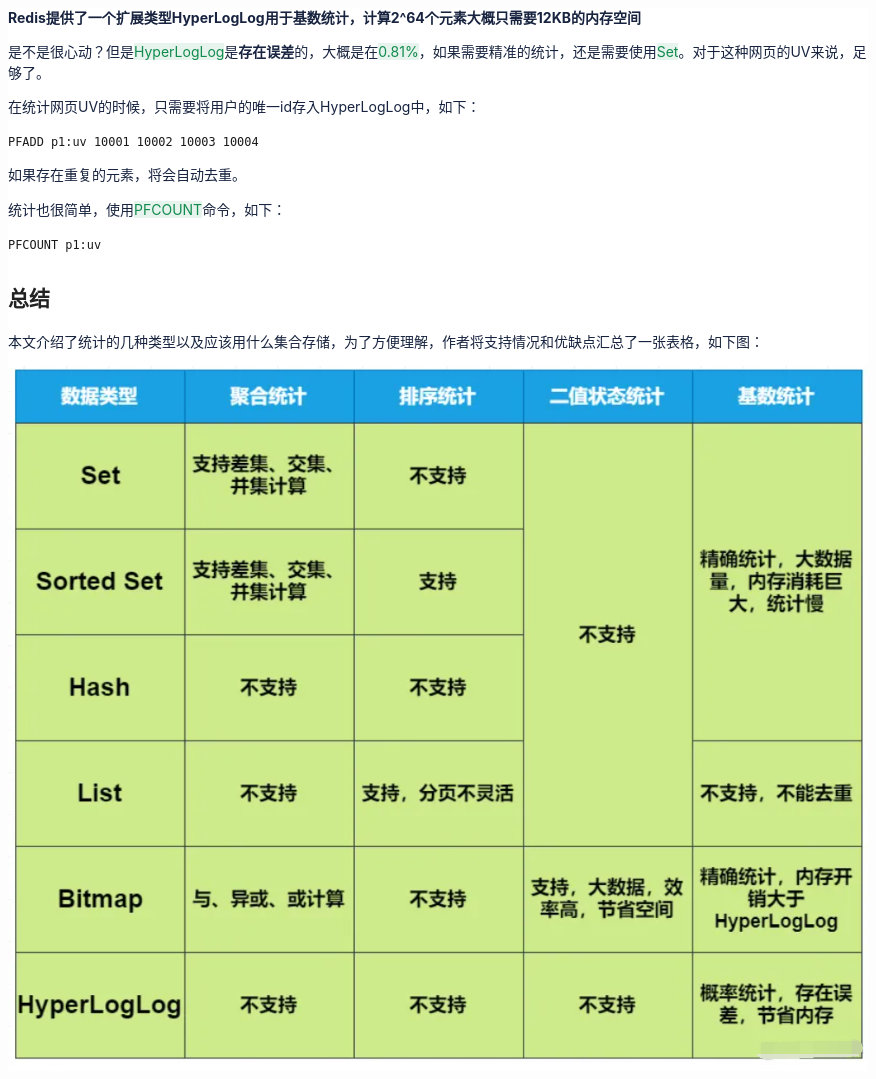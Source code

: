 **<font style="color:rgb(23, 35, 63);">Redis提供了一个扩展类型HyperLogLog用于基数统计，计算2^64个元素大概只需要12KB的内存空间</font>**

<font style="color:rgb(23, 35, 63);">是不是很心动？但是</font><font style="color:rgb(18, 139, 78);background-color:rgb(231, 243, 237) !important;">HyperLogLog</font><font style="color:rgb(23, 35, 63);">是</font>**<font style="color:rgb(23, 35, 63);">存在误差</font>**<font style="color:rgb(23, 35, 63);">的，大概是在</font><font style="color:rgb(18, 139, 78);background-color:rgb(231, 243, 237) !important;">0.81%</font><font style="color:rgb(23, 35, 63);">，如果需要精准的统计，还是需要使用</font><font style="color:rgb(18, 139, 78);background-color:rgb(231, 243, 237) !important;">Set</font><font style="color:rgb(23, 35, 63);">。对于这种网页的UV来说，足够了。</font>

<font style="color:rgb(23, 35, 63);">在统计网页UV的时候，只需要将用户的唯一id存入HyperLogLog中，如下：</font>

```plain
PFADD p1:uv 10001 10002 10003 10004
```

<font style="color:rgb(23, 35, 63);">如果存在重复的元素，将会自动去重。</font>

<font style="color:rgb(23, 35, 63);">统计也很简单，使用</font><font style="color:rgb(18, 139, 78);background-color:rgb(231, 243, 237) !important;">PFCOUNT</font><font style="color:rgb(23, 35, 63);">命令，如下：</font>

```plain
PFCOUNT p1:uv
```

## <font style="color:rgb(34, 34, 34);">总结</font>
<font style="color:rgb(23, 35, 63);">本文介绍了统计的几种类型以及应该用什么集合存储，为了方便理解，作者将支持情况和优缺点汇总了一张表格，如下图：</font>

![1720591877650-d325300e-a634-452b-9ecd-02d332d96bde.png](./img/KM0-wneBD_va38Ky/1720591877650-d325300e-a634-452b-9ecd-02d332d96bde-507563.png)
